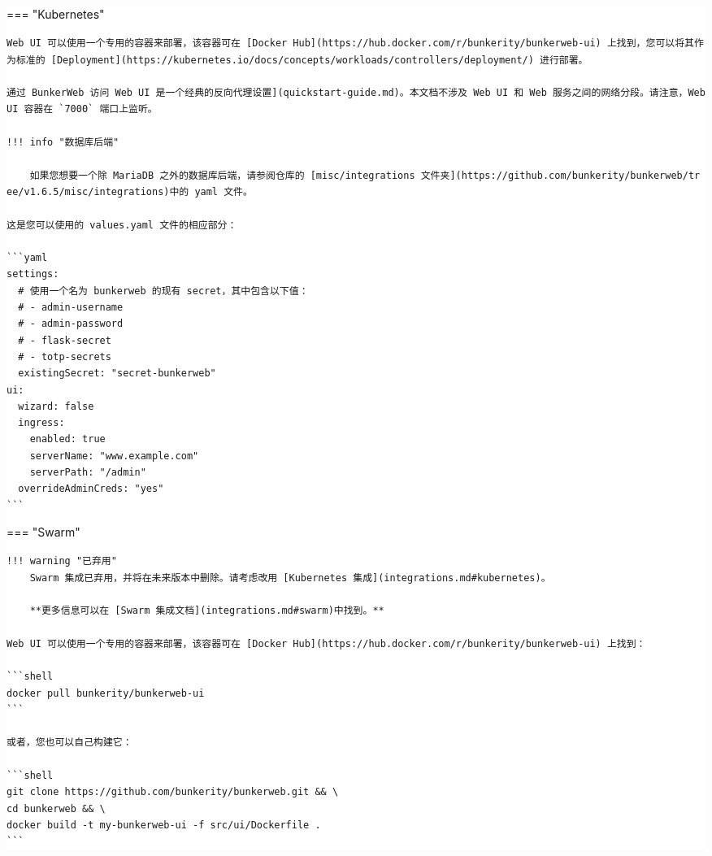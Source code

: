 === "Kubernetes"

    Web UI 可以使用一个专用的容器来部署，该容器可在 [Docker Hub](https://hub.docker.com/r/bunkerity/bunkerweb-ui) 上找到，您可以将其作为标准的 [Deployment](https://kubernetes.io/docs/concepts/workloads/controllers/deployment/) 进行部署。

    通过 BunkerWeb 访问 Web UI 是一个经典的反向代理设置](quickstart-guide.md)。本文档不涉及 Web UI 和 Web 服务之间的网络分段。请注意，Web UI 容器在 `7000` 端口上监听。

    !!! info "数据库后端"

        如果您想要一个除 MariaDB 之外的数据库后端，请参阅仓库的 [misc/integrations 文件夹](https://github.com/bunkerity/bunkerweb/tree/v1.6.5/misc/integrations)中的 yaml 文件。

    这是您可以使用的 values.yaml 文件的相应部分：

    ```yaml
    settings:
      # 使用一个名为 bunkerweb 的现有 secret，其中包含以下值：
      # - admin-username
      # - admin-password
      # - flask-secret
      # - totp-secrets
      existingSecret: "secret-bunkerweb"
    ui:
      wizard: false
      ingress:
        enabled: true
        serverName: "www.example.com"
        serverPath: "/admin"
      overrideAdminCreds: "yes"
    ```

=== "Swarm"

    !!! warning "已弃用"
        Swarm 集成已弃用，并将在未来版本中删除。请考虑改用 [Kubernetes 集成](integrations.md#kubernetes)。

        **更多信息可以在 [Swarm 集成文档](integrations.md#swarm)中找到。**

    Web UI 可以使用一个专用的容器来部署，该容器可在 [Docker Hub](https://hub.docker.com/r/bunkerity/bunkerweb-ui) 上找到：

    ```shell
    docker pull bunkerity/bunkerweb-ui
    ```

    或者，您也可以自己构建它：

    ```shell
    git clone https://github.com/bunkerity/bunkerweb.git && \
    cd bunkerweb && \
    docker build -t my-bunkerweb-ui -f src/ui/Dockerfile .
    ```
